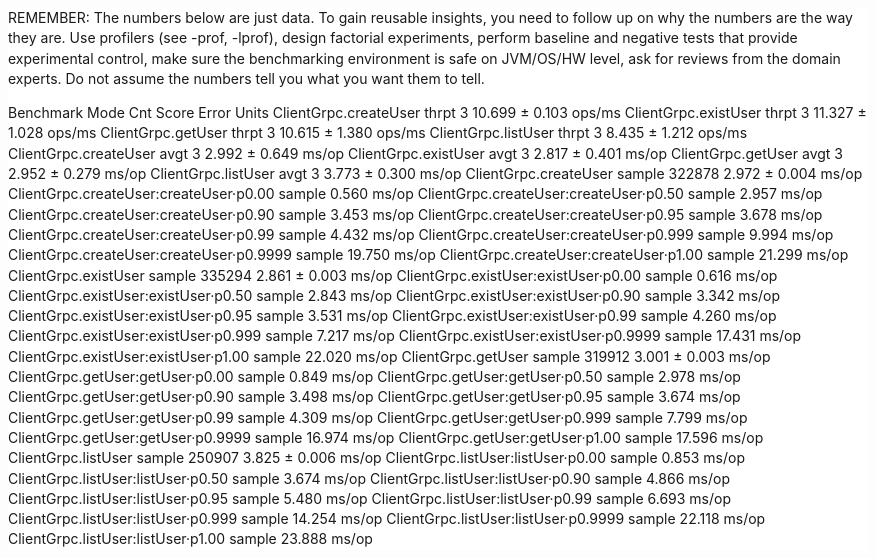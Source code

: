 REMEMBER: The numbers below are just data. To gain reusable insights, you need to follow up on
why the numbers are the way they are. Use profilers (see -prof, -lprof), design factorial
experiments, perform baseline and negative tests that provide experimental control, make sure
the benchmarking environment is safe on JVM/OS/HW level, ask for reviews from the domain experts.
Do not assume the numbers tell you what you want them to tell.

Benchmark                                   Mode     Cnt   Score   Error   Units
ClientGrpc.createUser                      thrpt       3  10.699 ± 0.103  ops/ms
ClientGrpc.existUser                       thrpt       3  11.327 ± 1.028  ops/ms
ClientGrpc.getUser                         thrpt       3  10.615 ± 1.380  ops/ms
ClientGrpc.listUser                        thrpt       3   8.435 ± 1.212  ops/ms
ClientGrpc.createUser                       avgt       3   2.992 ± 0.649   ms/op
ClientGrpc.existUser                        avgt       3   2.817 ± 0.401   ms/op
ClientGrpc.getUser                          avgt       3   2.952 ± 0.279   ms/op
ClientGrpc.listUser                         avgt       3   3.773 ± 0.300   ms/op
ClientGrpc.createUser                     sample  322878   2.972 ± 0.004   ms/op
ClientGrpc.createUser:createUser·p0.00    sample           0.560           ms/op
ClientGrpc.createUser:createUser·p0.50    sample           2.957           ms/op
ClientGrpc.createUser:createUser·p0.90    sample           3.453           ms/op
ClientGrpc.createUser:createUser·p0.95    sample           3.678           ms/op
ClientGrpc.createUser:createUser·p0.99    sample           4.432           ms/op
ClientGrpc.createUser:createUser·p0.999   sample           9.994           ms/op
ClientGrpc.createUser:createUser·p0.9999  sample          19.750           ms/op
ClientGrpc.createUser:createUser·p1.00    sample          21.299           ms/op
ClientGrpc.existUser                      sample  335294   2.861 ± 0.003   ms/op
ClientGrpc.existUser:existUser·p0.00      sample           0.616           ms/op
ClientGrpc.existUser:existUser·p0.50      sample           2.843           ms/op
ClientGrpc.existUser:existUser·p0.90      sample           3.342           ms/op
ClientGrpc.existUser:existUser·p0.95      sample           3.531           ms/op
ClientGrpc.existUser:existUser·p0.99      sample           4.260           ms/op
ClientGrpc.existUser:existUser·p0.999     sample           7.217           ms/op
ClientGrpc.existUser:existUser·p0.9999    sample          17.431           ms/op
ClientGrpc.existUser:existUser·p1.00      sample          22.020           ms/op
ClientGrpc.getUser                        sample  319912   3.001 ± 0.003   ms/op
ClientGrpc.getUser:getUser·p0.00          sample           0.849           ms/op
ClientGrpc.getUser:getUser·p0.50          sample           2.978           ms/op
ClientGrpc.getUser:getUser·p0.90          sample           3.498           ms/op
ClientGrpc.getUser:getUser·p0.95          sample           3.674           ms/op
ClientGrpc.getUser:getUser·p0.99          sample           4.309           ms/op
ClientGrpc.getUser:getUser·p0.999         sample           7.799           ms/op
ClientGrpc.getUser:getUser·p0.9999        sample          16.974           ms/op
ClientGrpc.getUser:getUser·p1.00          sample          17.596           ms/op
ClientGrpc.listUser                       sample  250907   3.825 ± 0.006   ms/op
ClientGrpc.listUser:listUser·p0.00        sample           0.853           ms/op
ClientGrpc.listUser:listUser·p0.50        sample           3.674           ms/op
ClientGrpc.listUser:listUser·p0.90        sample           4.866           ms/op
ClientGrpc.listUser:listUser·p0.95        sample           5.480           ms/op
ClientGrpc.listUser:listUser·p0.99        sample           6.693           ms/op
ClientGrpc.listUser:listUser·p0.999       sample          14.254           ms/op
ClientGrpc.listUser:listUser·p0.9999      sample          22.118           ms/op
ClientGrpc.listUser:listUser·p1.00        sample          23.888           ms/op
